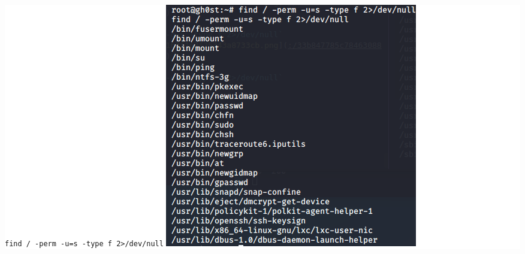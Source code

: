 `find / -perm -u=s -type f 2>/dev/null`
![c3f7ec27763d101a6c263174f23c4c47.png](../../../_resources/6115926d4c7642eea3382573814bc773.png)










